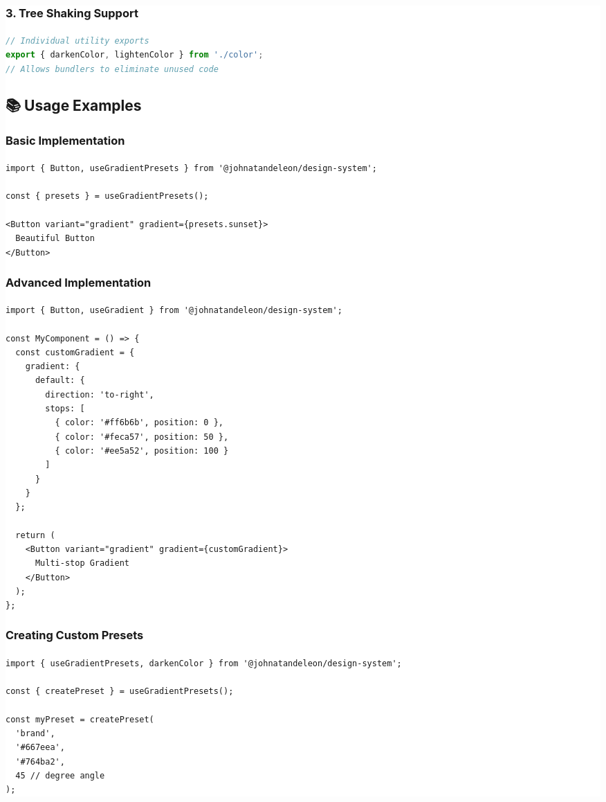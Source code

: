 ### 3. **Tree Shaking Support**
```typescript
// Individual utility exports
export { darkenColor, lightenColor } from './color';
// Allows bundlers to eliminate unused code
```

## 📚 Usage Examples

### Basic Implementation
```tsx
import { Button, useGradientPresets } from '@johnatandeleon/design-system';

const { presets } = useGradientPresets();

<Button variant="gradient" gradient={presets.sunset}>
  Beautiful Button
</Button>
```

### Advanced Implementation
```tsx
import { Button, useGradient } from '@johnatandeleon/design-system';

const MyComponent = () => {
  const customGradient = {
    gradient: {
      default: {
        direction: 'to-right',
        stops: [
          { color: '#ff6b6b', position: 0 },
          { color: '#feca57', position: 50 },
          { color: '#ee5a52', position: 100 }
        ]
      }
    }
  };

  return (
    <Button variant="gradient" gradient={customGradient}>
      Multi-stop Gradient
    </Button>
  );
};
```

### Creating Custom Presets
```tsx
import { useGradientPresets, darkenColor } from '@johnatandeleon/design-system';

const { createPreset } = useGradientPresets();

const myPreset = createPreset(
  'brand', 
  '#667eea', 
  '#764ba2', 
  45 // degree angle
);
```
